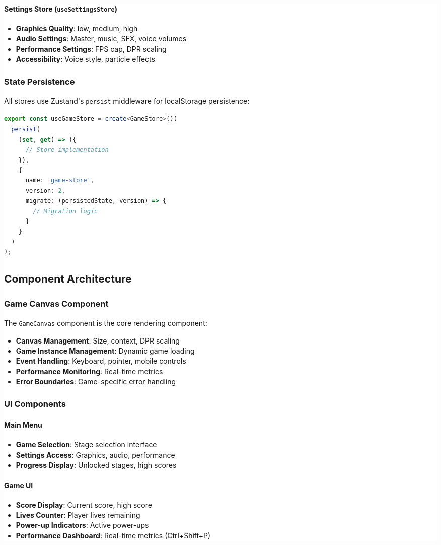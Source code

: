 #### Settings Store (`useSettingsStore`)
- **Graphics Quality**: low, medium, high
- **Audio Settings**: Master, music, SFX, voice volumes
- **Performance Settings**: FPS cap, DPR scaling
- **Accessibility**: Voice style, particle effects

### State Persistence

All stores use Zustand's `persist` middleware for localStorage persistence:

```typescript
export const useGameStore = create<GameStore>()(
  persist(
    (set, get) => ({
      // Store implementation
    }),
    {
      name: 'game-store',
      version: 2,
      migrate: (persistedState, version) => {
        // Migration logic
      }
    }
  )
);
```

## Component Architecture

### Game Canvas Component

The `GameCanvas` component is the core rendering component:

- **Canvas Management**: Size, context, DPR scaling
- **Game Instance Management**: Dynamic game loading
- **Event Handling**: Keyboard, pointer, mobile controls
- **Performance Monitoring**: Real-time metrics
- **Error Boundaries**: Game-specific error handling

### UI Components

#### Main Menu
- **Game Selection**: Stage selection interface
- **Settings Access**: Graphics, audio, performance
- **Progress Display**: Unlocked stages, high scores

#### Game UI
- **Score Display**: Current score, high score
- **Lives Counter**: Player lives remaining
- **Power-up Indicators**: Active power-ups
- **Performance Dashboard**: Real-time metrics (Ctrl+Shift+P)
